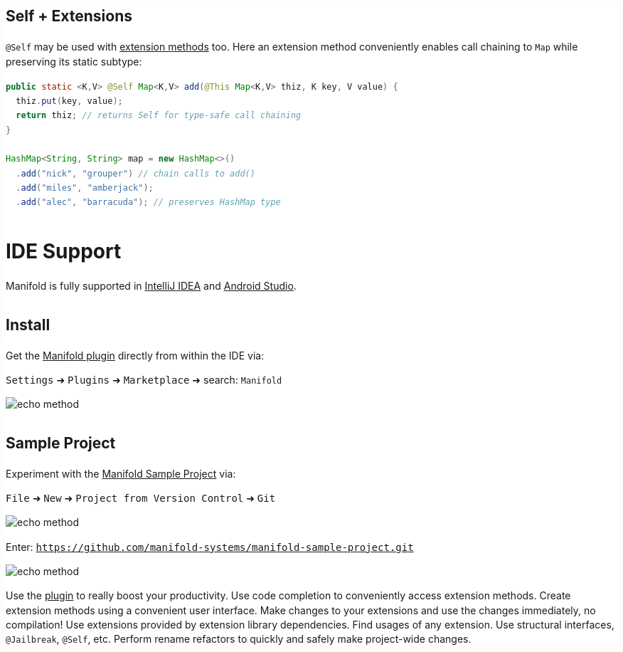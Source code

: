 ## Self + Extensions

`@Self` may be used with [extension methods](https://github.com/manifold-systems/manifold/tree/master/manifold-deps-parent/manifold-ext#extension-classes-via-extension)
too.  Here an extension method conveniently enables call chaining to `Map` while preserving its static subtype:

```java
public static <K,V> @Self Map<K,V> add(@This Map<K,V> thiz, K key, V value) {
  thiz.put(key, value);
  return thiz; // returns Self for type-safe call chaining 
}

HashMap<String, String> map = new HashMap<>() 
  .add("nick", "grouper") // chain calls to add()
  .add("miles", "amberjack");
  .add("alec", "barracuda"); // preserves HashMap type
```

# IDE Support 

Manifold is fully supported in [IntelliJ IDEA](https://www.jetbrains.com/idea/download) and [Android Studio](https://developer.android.com/studio).

## Install

Get the [Manifold plugin](https://plugins.jetbrains.com/plugin/10057-manifold) directly from within the IDE via:

<kbd>Settings</kbd> ➜ <kbd>Plugins</kbd> ➜ <kbd>Marketplace</kbd> ➜ search: `Manifold`

<p><img src="http://manifold.systems/images/ManifoldPlugin.png" alt="echo method" width="60%" height="60%"/></p>

## Sample Project

Experiment with the [Manifold Sample Project](https://github.com/manifold-systems/manifold-sample-project) via:

<kbd>File</kbd> ➜ <kbd>New</kbd> ➜ <kbd>Project from Version Control</kbd> ➜ <kbd>Git</kbd>

<p><img src="http://manifold.systems/images/OpenSampleProjectMenu.png" alt="echo method" width="60%" height="60%"/></p>

Enter: <kbd>https://github.com/manifold-systems/manifold-sample-project.git</kbd>

<p><img src="http://manifold.systems/images/OpenSampleProject.png" alt="echo method" width="60%" height="60%"/></p>

Use the [plugin](https://plugins.jetbrains.com/plugin/10057-manifold) to really boost your productivity. Use code
completion to conveniently access extension methods. Create extension methods using a convenient user interface. Make
changes to your extensions and use the changes immediately, no compilation! Use extensions provided by extension library
dependencies. Find usages of any extension. Use structural interfaces, `@Jailbreak`, `@Self`, etc. Perform rename
refactors to quickly and safely make project-wide changes.
